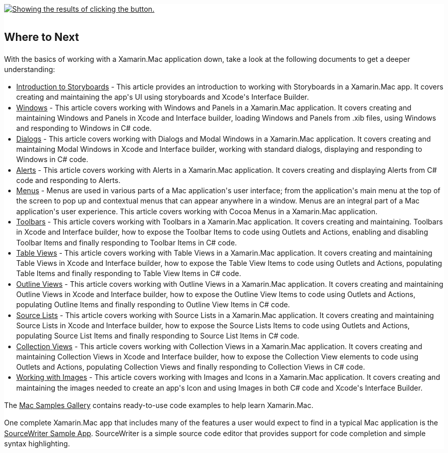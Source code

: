 [![Showing the results of clicking the button.](hello-mac-images/run03-sml.png)](hello-mac-images/run03.png#lightbox)

## Where to Next

With the basics of working with a Xamarin.Mac application down, take a look at the following documents to get a deeper understanding:

- [Introduction to Storyboards](~/mac/platform/storyboards/index.md) - This article provides an introduction to working with Storyboards in a Xamarin.Mac app. It covers creating and maintaining the app's UI using storyboards and Xcode's Interface Builder.
- [Windows](~/mac/user-interface/window.md) - This article covers working with Windows and Panels in a Xamarin.Mac application. It covers creating and maintaining Windows and Panels in Xcode and Interface builder, loading Windows and Panels from .xib files, using Windows and responding to Windows in C# code.
- [Dialogs](~/mac/user-interface/dialog.md) - This article covers working with Dialogs and Modal Windows in a Xamarin.Mac application. It covers creating and maintaining Modal Windows in Xcode and Interface builder, working with standard dialogs, displaying and responding to Windows in C# code.
- [Alerts](~/mac/user-interface/alert.md) - This article covers working with Alerts in a Xamarin.Mac application. It covers creating and displaying Alerts from C# code and responding to Alerts.
- [Menus](~/mac/user-interface/menu.md) - Menus are used in various parts of a Mac application's user interface; from the application's main menu at the top of the screen to pop up and contextual menus that can appear anywhere in a window. Menus are an integral part of a Mac application's user experience. This article covers working with Cocoa Menus in a Xamarin.Mac application.
- [Toolbars](~/mac/user-interface/toolbar.md) - This article covers working with Toolbars in a Xamarin.Mac application. It covers creating and maintaining. Toolbars in Xcode and Interface builder, how to expose the Toolbar Items to code using Outlets and Actions, enabling and disabling Toolbar Items and finally responding to Toolbar Items in C# code.
- [Table Views](~/mac/user-interface/table-view.md) - This article covers working with Table Views in a Xamarin.Mac application. It covers creating and maintaining Table Views in Xcode and Interface builder, how to expose the Table View Items to code using Outlets and Actions, populating Table Items and finally responding to Table View Items in C# code.
- [Outline Views](~/mac/user-interface/outline-view.md) - This article covers working with Outline Views in a Xamarin.Mac application. It covers creating and maintaining Outline Views in Xcode and Interface builder, how to expose the Outline View Items to code using Outlets and Actions, populating Outline Items and finally responding to Outline View Items in C# code.
- [Source Lists](~/mac/user-interface/source-list.md) - This article covers working with Source Lists in a Xamarin.Mac application. It covers creating and maintaining Source Lists in Xcode and Interface builder, how to expose the Source Lists Items to code using Outlets and Actions, populating Source List Items and finally responding to Source List Items in C# code.
- [Collection Views](~/mac/user-interface/collection-view.md) - This article covers working with Collection Views in a Xamarin.Mac application. It covers creating and maintaining Collection Views in Xcode and Interface builder, how to expose the Collection View elements to code using Outlets and Actions, populating Collection Views and finally responding to Collection Views in C# code.
- [Working with Images](~/mac/app-fundamentals/image.md) - This article covers working with Images and Icons in a Xamarin.Mac application. It covers creating and maintaining the images needed to create an app's Icon and using Images in both C# code and Xcode's Interface Builder.

The [Mac Samples Gallery](/samples/browse/?products=xamarin&term=Xamarin.Mac) contains ready-to-use code examples to help learn Xamarin.Mac.

One complete Xamarin.Mac app that includes many of the features a user would expect to find in a typical Mac application is the [SourceWriter Sample App](/samples/xamarin/mac-samples/sourcewriter). SourceWriter is a simple source code editor that provides support for code completion and simple syntax highlighting.
